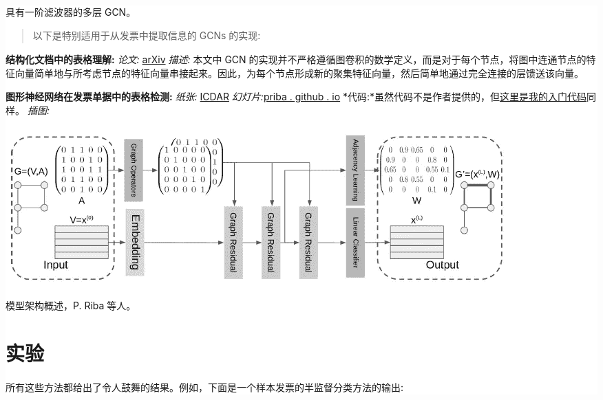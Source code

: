 具有一阶滤波器的多层 GCN。

> 以下是特别适用于从发票中提取信息的 GCNs 的实现:

**结构化文档中的表格理解:** *论文:* [arXiv](https://arxiv.org/abs/1904.12577)
*描述:*
本文中 GCN 的实现并不严格遵循图卷积的数学定义，而是对于每个节点，将图中连通节点的特征向量简单地与所考虑节点的特征向量串接起来。因此，为每个节点形成新的聚集特征向量，然后简单地通过完全连接的层馈送该向量。

**图形神经网络在发票单据中的表格检测:** *纸张:* [ICDAR](https://priba.github.io/assets/publi/slides/2019_ICDAR_PRiba.pdf) *幻灯片:*[priba . github . io](https://priba.github.io/assets/publi/slides/2019_ICDAR_PRiba.pdf)
*代码:*虽然代码不是作者提供的，但[这里是我的入门代码](https://github.com/dhavalpotdar/Graph-Convolution-on-Structured-Documents)同样。 *插图:*

![](img/a4f60fddbe596d8ef1dd611886eb7f25.png)

模型架构概述，P. Riba 等人。

# 实验

所有这些方法都给出了令人鼓舞的结果。例如，下面是一个样本发票的半监督分类方法的输出:
